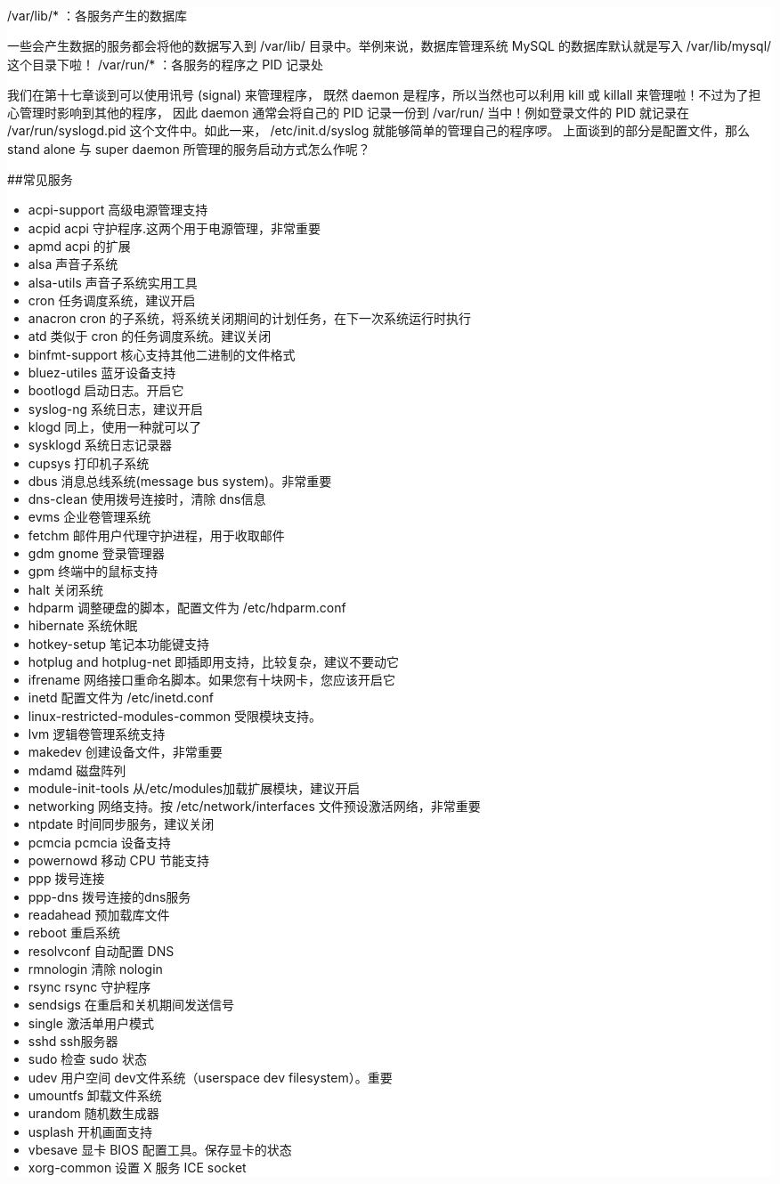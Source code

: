 /var/lib/* ：各服务产生的数据库

一些会产生数据的服务都会将他的数据写入到 /var/lib/ 目录中。举例来说，数据库管理系统 MySQL 的数据库默认就是写入 /var/lib/mysql/ 这个目录下啦！
/var/run/* ：各服务的程序之 PID 记录处

我们在第十七章谈到可以使用讯号 (signal) 来管理程序， 既然 daemon 是程序，所以当然也可以利用 kill 或 killall 来管理啦！不过为了担心管理时影响到其他的程序， 因此 daemon 通常会将自己的 PID 记录一份到 /var/run/ 当中！例如登录文件的 PID 就记录在 /var/run/syslogd.pid 这个文件中。如此一来， /etc/init.d/syslog 就能够简单的管理自己的程序啰。 上面谈到的部分是配置文件，那么 stand alone 与 super daemon 所管理的服务启动方式怎么作呢？

##常见服务

- acpi-support 高级电源管理支持
- acpid acpi 守护程序.这两个用于电源管理，非常重要
- apmd acpi 的扩展
- alsa 声音子系统
- alsa-utils 声音子系统实用工具
- cron 任务调度系统，建议开启
- anacron cron 的子系统，将系统关闭期间的计划任务，在下一次系统运行时执行
- atd 类似于 cron 的任务调度系统。建议关闭
- binfmt-support 核心支持其他二进制的文件格式
- bluez-utiles 蓝牙设备支持
- bootlogd 启动日志。开启它
- syslog-ng 系统日志，建议开启
- klogd 同上，使用一种就可以了
- sysklogd 系统日志记录器
- cupsys 打印机子系统
- dbus 消息总线系统(message bus system)。非常重要
- dns-clean 使用拨号连接时，清除 dns信息
- evms 企业卷管理系统
- fetchm 邮件用户代理守护进程，用于收取邮件
- gdm gnome 登录管理器
- gpm 终端中的鼠标支持
- halt 关闭系统
- hdparm 调整硬盘的脚本，配置文件为 /etc/hdparm.conf
- hibernate 系统休眠
- hotkey-setup 笔记本功能键支持
- hotplug and hotplug-net 即插即用支持，比较复杂，建议不要动它
- ifrename 网络接口重命名脚本。如果您有十块网卡，您应该开启它
- inetd 配置文件为 /etc/inetd.conf
- linux-restricted-modules-common 受限模块支持。
- lvm 逻辑卷管理系统支持
- makedev 创建设备文件，非常重要
- mdamd 磁盘阵列
- module-init-tools 从/etc/modules加载扩展模块，建议开启
- networking 网络支持。按 /etc/network/interfaces 文件预设激活网络，非常重要
- ntpdate 时间同步服务，建议关闭
- pcmcia pcmcia 设备支持
- powernowd 移动 CPU 节能支持
- ppp 拨号连接
- ppp-dns 拨号连接的dns服务
- readahead 预加载库文件
- reboot 重启系统
- resolvconf 自动配置 DNS
- rmnologin 清除 nologin
- rsync rsync 守护程序
- sendsigs 在重启和关机期间发送信号
- single 激活单用户模式
- sshd ssh服务器
- sudo 检查 sudo 状态
- udev 用户空间 dev文件系统（userspace dev filesystem）。重要
- umountfs 卸载文件系统
- urandom 随机数生成器
- usplash 开机画面支持
- vbesave 显卡 BIOS 配置工具。保存显卡的状态
- xorg-common 设置 X 服务 ICE socket